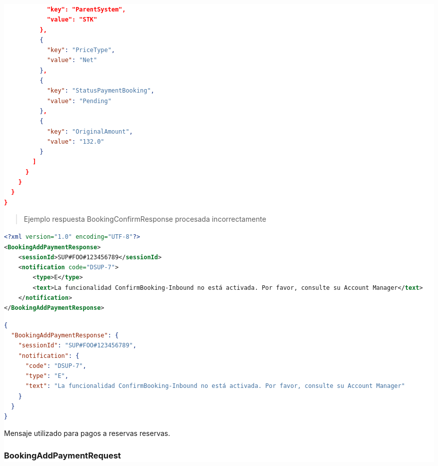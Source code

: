 ````json
            "key": "ParentSystem",
            "value": "STK"
          },
          {
            "key": "PriceType",
            "value": "Net"
          },
          {
            "key": "StatusPaymentBooking",
            "value": "Pending"
          },
          {
            "key": "OriginalAmount",
            "value": "132.0"
          }
        ]
      }
    }
  }
}
````

> Ejemplo respuesta BookingConfirmResponse procesada incorrectamente

````xml
<?xml version="1.0" encoding="UTF-8"?>
<BookingAddPaymentResponse>
    <sessionId>SUP#FOO#123456789</sessionId>
    <notification code="DSUP-7">
        <type>E</type>
        <text>La funcionalidad ConfirmBooking-Inbound no está activada. Por favor, consulte su Account Manager</text>
    </notification>
</BookingAddPaymentResponse>
````

````json
{
  "BookingAddPaymentResponse": {
    "sessionId": "SUP#FOO#123456789",
    "notification": {
      "code": "DSUP-7",
      "type": "E",
      "text": "La funcionalidad ConfirmBooking-Inbound no está activada. Por favor, consulte su Account Manager"
    }
  }
}
````

Mensaje utilizado para pagos a reservas reservas.

### BookingAddPaymentRequest
